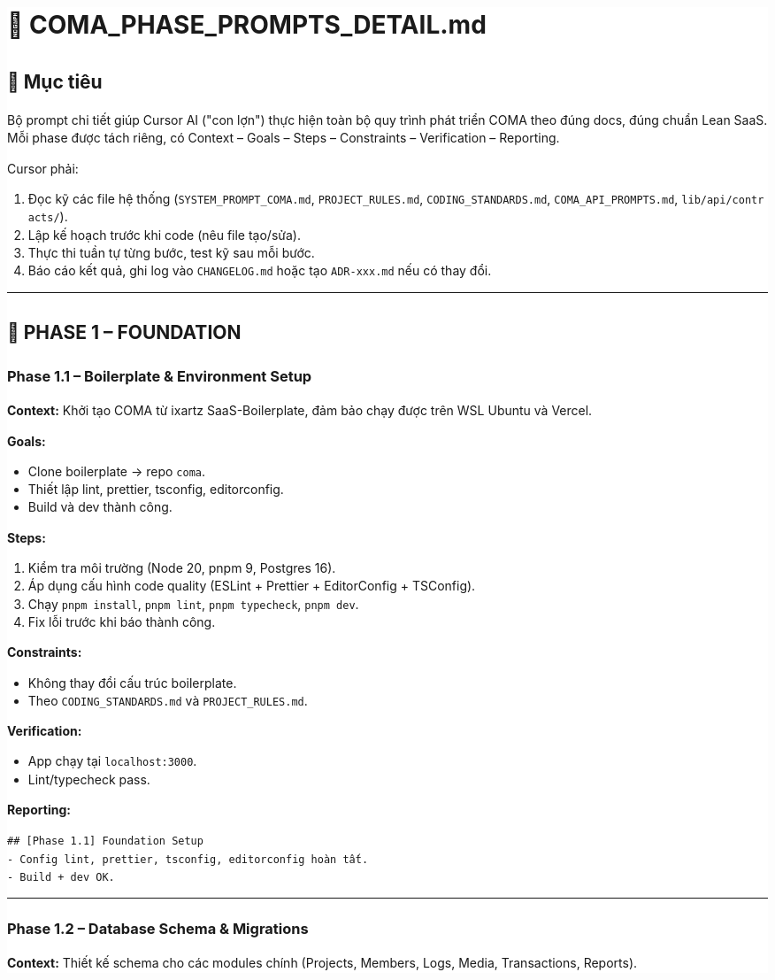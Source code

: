 # 🧭 COMA_PHASE_PROMPTS_DETAIL.md

## 🎯 Mục tiêu
Bộ prompt chi tiết giúp Cursor AI ("con lợn") thực hiện toàn bộ quy trình phát triển COMA theo đúng docs, đúng chuẩn Lean SaaS.  
Mỗi phase được tách riêng, có Context – Goals – Steps – Constraints – Verification – Reporting.

Cursor phải:
1. Đọc kỹ các file hệ thống (`SYSTEM_PROMPT_COMA.md`, `PROJECT_RULES.md`, `CODING_STANDARDS.md`, `COMA_API_PROMPTS.md`, `lib/api/contracts/`).
2. Lập kế hoạch trước khi code (nêu file tạo/sửa).
3. Thực thi tuần tự từng bước, test kỹ sau mỗi bước.
4. Báo cáo kết quả, ghi log vào `CHANGELOG.md` hoặc tạo `ADR-xxx.md` nếu có thay đổi.

---

## 🧱 PHASE 1 – FOUNDATION

### Phase 1.1 – Boilerplate & Environment Setup
**Context:** Khởi tạo COMA từ ixartz SaaS-Boilerplate, đảm bảo chạy được trên WSL Ubuntu và Vercel.

**Goals:**
- Clone boilerplate → repo `coma`.
- Thiết lập lint, prettier, tsconfig, editorconfig.
- Build và dev thành công.

**Steps:**
1. Kiểm tra môi trường (Node 20, pnpm 9, Postgres 16).
2. Áp dụng cấu hình code quality (ESLint + Prettier + EditorConfig + TSConfig).
3. Chạy `pnpm install`, `pnpm lint`, `pnpm typecheck`, `pnpm dev`.
4. Fix lỗi trước khi báo thành công.

**Constraints:**
- Không thay đổi cấu trúc boilerplate.
- Theo `CODING_STANDARDS.md` và `PROJECT_RULES.md`.

**Verification:**
- App chạy tại `localhost:3000`.
- Lint/typecheck pass.

**Reporting:**
```
## [Phase 1.1] Foundation Setup
- Config lint, prettier, tsconfig, editorconfig hoàn tất.
- Build + dev OK.
```

---

### Phase 1.2 – Database Schema & Migrations
**Context:** Thiết kế schema cho các modules chính (Projects, Members, Logs, Media, Transactions, Reports).
